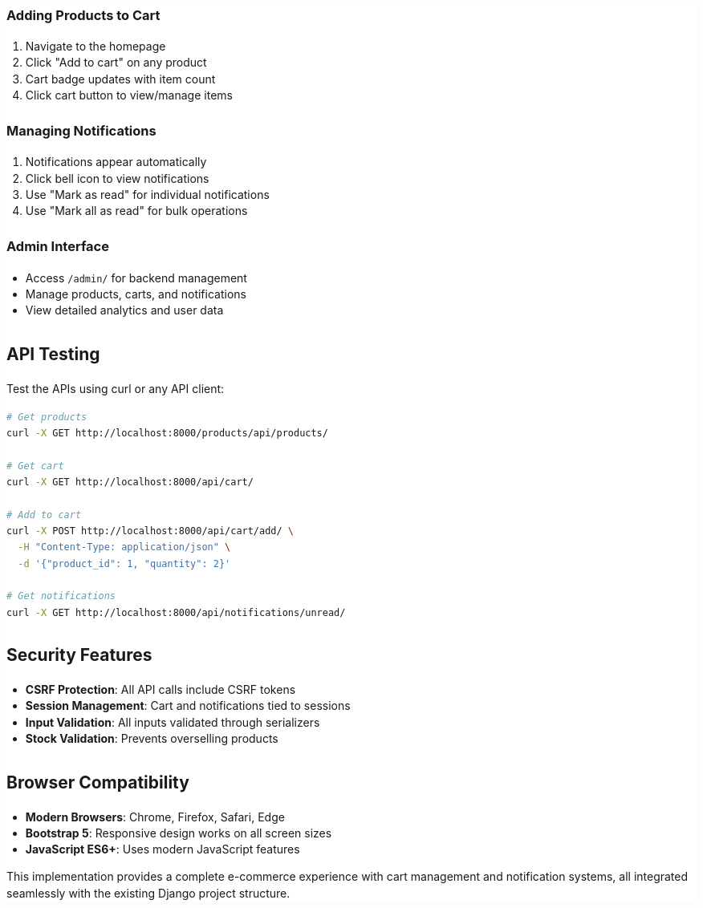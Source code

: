 ### Adding Products to Cart
1. Navigate to the homepage
2. Click "Add to cart" on any product
3. Cart badge updates with item count
4. Click cart button to view/manage items

### Managing Notifications
1. Notifications appear automatically
2. Click bell icon to view notifications
3. Use "Mark as read" for individual notifications
4. Use "Mark all as read" for bulk operations

### Admin Interface
- Access `/admin/` for backend management
- Manage products, carts, and notifications
- View detailed analytics and user data

## API Testing

Test the APIs using curl or any API client:

```bash
# Get products
curl -X GET http://localhost:8000/products/api/products/

# Get cart
curl -X GET http://localhost:8000/api/cart/

# Add to cart
curl -X POST http://localhost:8000/api/cart/add/ \
  -H "Content-Type: application/json" \
  -d '{"product_id": 1, "quantity": 2}'

# Get notifications
curl -X GET http://localhost:8000/api/notifications/unread/
```

## Security Features

- **CSRF Protection**: All API calls include CSRF tokens
- **Session Management**: Cart and notifications tied to sessions
- **Input Validation**: All inputs validated through serializers
- **Stock Validation**: Prevents overselling products

## Browser Compatibility

- **Modern Browsers**: Chrome, Firefox, Safari, Edge
- **Bootstrap 5**: Responsive design works on all screen sizes
- **JavaScript ES6+**: Uses modern JavaScript features

This implementation provides a complete e-commerce experience with cart management and notification systems, all integrated seamlessly with the existing Django project structure.